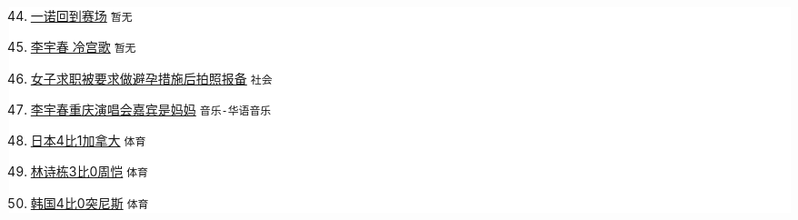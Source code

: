 44. [一诺回到赛场](https://m.weibo.cn/search?containerid=100103type%3D1%26t%3D10%26q%3D%E4%B8%80%E8%AF%BA%E5%9B%9E%E5%88%B0%E8%B5%9B%E5%9C%BA&stream_entry_id=31&isnewpage=1&extparam=seat%3D1%26stream_entry_id%3D31%26c_type%3D31%26band_rank%3D42%26cate%3D5001%26filter_type%3Drealtimehot%26pos%3D42%26lcate%3D5001%26q%3D%25E4%25B8%2580%25E8%25AF%25BA%25E5%259B%259E%25E5%2588%25B0%25E8%25B5%259B%25E5%259C%25BA%26dgr%3D0%26realpos%3D42%26flag%3D1%26display_time%3D1697206687%26pre_seqid%3D169720668772196409148) `暂无` 

45. [李宇春 冷宫歌](https://m.weibo.cn/search?containerid=100103type%3D1%26t%3D10%26q%3D%E6%9D%8E%E5%AE%87%E6%98%A5+%E5%86%B7%E5%AE%AB%E6%AD%8C&stream_entry_id=31&isnewpage=1&extparam=seat%3D1%26stream_entry_id%3D31%26c_type%3D31%26band_rank%3D43%26cate%3D5001%26filter_type%3Drealtimehot%26pos%3D43%26lcate%3D5001%26q%3D%25E6%259D%258E%25E5%25AE%2587%25E6%2598%25A5%2520%25E5%2586%25B7%25E5%25AE%25AB%25E6%25AD%258C%26dgr%3D0%26realpos%3D43%26flag%3D1%26display_time%3D1697206687%26pre_seqid%3D169720668772196409148) `暂无` 

46. [女子求职被要求做避孕措施后拍照报备](https://m.weibo.cn/search?containerid=100103type%3D1%26t%3D10%26q%3D%23%E5%A5%B3%E5%AD%90%E6%B1%82%E8%81%8C%E8%A2%AB%E8%A6%81%E6%B1%82%E5%81%9A%E9%81%BF%E5%AD%95%E6%8E%AA%E6%96%BD%E5%90%8E%E6%8B%8D%E7%85%A7%E6%8A%A5%E5%A4%87%23&stream_entry_id=31&isnewpage=1&extparam=seat%3D1%26stream_entry_id%3D31%26c_type%3D31%26band_rank%3D44%26cate%3D5001%26filter_type%3Drealtimehot%26pos%3D44%26lcate%3D5001%26q%3D%2523%25E5%25A5%25B3%25E5%25AD%2590%25E6%25B1%2582%25E8%2581%258C%25E8%25A2%25AB%25E8%25A6%2581%25E6%25B1%2582%25E5%2581%259A%25E9%2581%25BF%25E5%25AD%2595%25E6%258E%25AA%25E6%2596%25BD%25E5%2590%258E%25E6%258B%258D%25E7%2585%25A7%25E6%258A%25A5%25E5%25A4%2587%2523%26dgr%3D0%26realpos%3D44%26flag%3D0%26display_time%3D1697206687%26pre_seqid%3D169720668772196409148) `社会` 

47. [李宇春重庆演唱会嘉宾是妈妈](https://m.weibo.cn/search?containerid=100103type%3D1%26t%3D10%26q%3D%23%E6%9D%8E%E5%AE%87%E6%98%A5%E9%87%8D%E5%BA%86%E6%BC%94%E5%94%B1%E4%BC%9A%E5%98%89%E5%AE%BE%E6%98%AF%E5%A6%88%E5%A6%88%23&stream_entry_id=31&isnewpage=1&extparam=seat%3D1%26stream_entry_id%3D31%26c_type%3D31%26band_rank%3D45%26cate%3D5001%26filter_type%3Drealtimehot%26pos%3D45%26lcate%3D5001%26q%3D%2523%25E6%259D%258E%25E5%25AE%2587%25E6%2598%25A5%25E9%2587%258D%25E5%25BA%2586%25E6%25BC%2594%25E5%2594%25B1%25E4%25BC%259A%25E5%2598%2589%25E5%25AE%25BE%25E6%2598%25AF%25E5%25A6%2588%25E5%25A6%2588%2523%26dgr%3D0%26realpos%3D45%26flag%3D0%26display_time%3D1697206687%26pre_seqid%3D169720668772196409148) `音乐-华语音乐` 

48. [日本4比1加拿大](https://m.weibo.cn/search?containerid=100103type%3D1%26t%3D10%26q%3D%23%E6%97%A5%E6%9C%AC4%E6%AF%941%E5%8A%A0%E6%8B%BF%E5%A4%A7%23&stream_entry_id=31&isnewpage=1&extparam=seat%3D1%26stream_entry_id%3D31%26c_type%3D31%26band_rank%3D46%26cate%3D5001%26filter_type%3Drealtimehot%26pos%3D46%26lcate%3D5001%26q%3D%2523%25E6%2597%25A5%25E6%259C%25AC4%25E6%25AF%25941%25E5%258A%25A0%25E6%258B%25BF%25E5%25A4%25A7%2523%26dgr%3D0%26realpos%3D46%26flag%3D1%26display_time%3D1697206687%26pre_seqid%3D169720668772196409148) `体育` 

49. [林诗栋3比0周恺](https://m.weibo.cn/search?containerid=100103type%3D1%26t%3D10%26q%3D%23%E6%9E%97%E8%AF%97%E6%A0%8B3%E6%AF%940%E5%91%A8%E6%81%BA%23&stream_entry_id=31&isnewpage=1&extparam=seat%3D1%26stream_entry_id%3D31%26c_type%3D31%26band_rank%3D47%26cate%3D5001%26filter_type%3Drealtimehot%26pos%3D47%26lcate%3D5001%26q%3D%2523%25E6%259E%2597%25E8%25AF%2597%25E6%25A0%258B3%25E6%25AF%25940%25E5%2591%25A8%25E6%2581%25BA%2523%26dgr%3D0%26realpos%3D47%26flag%3D1%26display_time%3D1697206687%26pre_seqid%3D169720668772196409148) `体育` 

50. [韩国4比0突尼斯](https://m.weibo.cn/search?containerid=100103type%3D1%26t%3D10%26q%3D%23%E9%9F%A9%E5%9B%BD4%E6%AF%940%E7%AA%81%E5%B0%BC%E6%96%AF%23&stream_entry_id=31&isnewpage=1&extparam=seat%3D1%26stream_entry_id%3D31%26c_type%3D31%26band_rank%3D48%26cate%3D5001%26filter_type%3Drealtimehot%26pos%3D48%26lcate%3D5001%26q%3D%2523%25E9%259F%25A9%25E5%259B%25BD4%25E6%25AF%25940%25E7%25AA%2581%25E5%25B0%25BC%25E6%2596%25AF%2523%26dgr%3D0%26realpos%3D48%26flag%3D1%26display_time%3D1697206687%26pre_seqid%3D169720668772196409148) `体育` 
